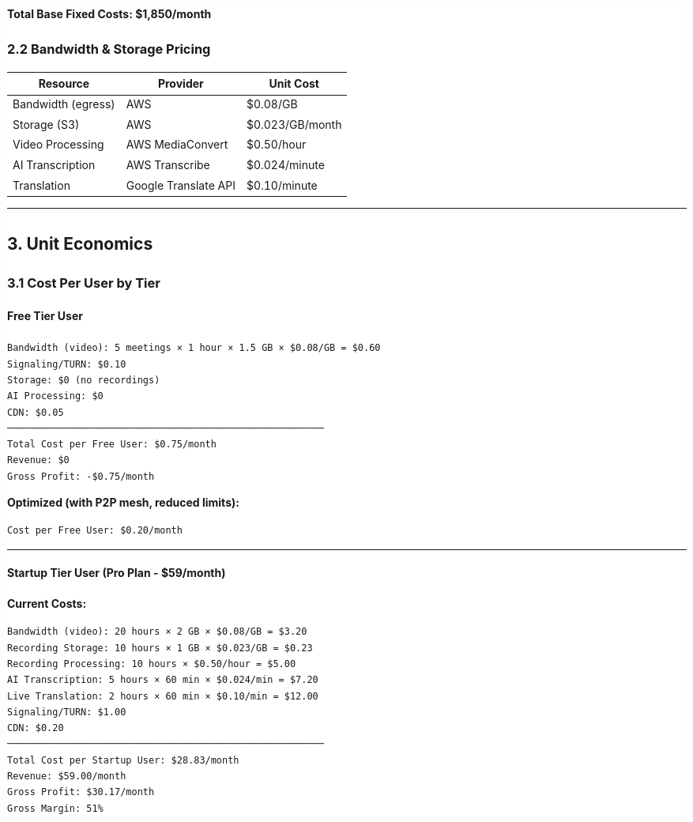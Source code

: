 **Total Base Fixed Costs: $1,850/month**

### 2.2 Bandwidth & Storage Pricing

| Resource | Provider | Unit Cost |
|----------|----------|-----------|
| Bandwidth (egress) | AWS | $0.08/GB |
| Storage (S3) | AWS | $0.023/GB/month |
| Video Processing | AWS MediaConvert | $0.50/hour |
| AI Transcription | AWS Transcribe | $0.024/minute |
| Translation | Google Translate API | $0.10/minute |

---

## 3. Unit Economics

### 3.1 Cost Per User by Tier

#### **Free Tier User**
```
Bandwidth (video): 5 meetings × 1 hour × 1.5 GB × $0.08/GB = $0.60
Signaling/TURN: $0.10
Storage: $0 (no recordings)
AI Processing: $0
CDN: $0.05
────────────────────────────────────────────────────────
Total Cost per Free User: $0.75/month
Revenue: $0
Gross Profit: -$0.75/month
```

**Optimized (with P2P mesh, reduced limits):**
```
Cost per Free User: $0.20/month
```

---

#### **Startup Tier User (Pro Plan - $59/month)**

**Current Costs:**
```
Bandwidth (video): 20 hours × 2 GB × $0.08/GB = $3.20
Recording Storage: 10 hours × 1 GB × $0.023/GB = $0.23
Recording Processing: 10 hours × $0.50/hour = $5.00
AI Transcription: 5 hours × 60 min × $0.024/min = $7.20
Live Translation: 2 hours × 60 min × $0.10/min = $12.00
Signaling/TURN: $1.00
CDN: $0.20
────────────────────────────────────────────────────────
Total Cost per Startup User: $28.83/month
Revenue: $59.00/month
Gross Profit: $30.17/month
Gross Margin: 51%
```
